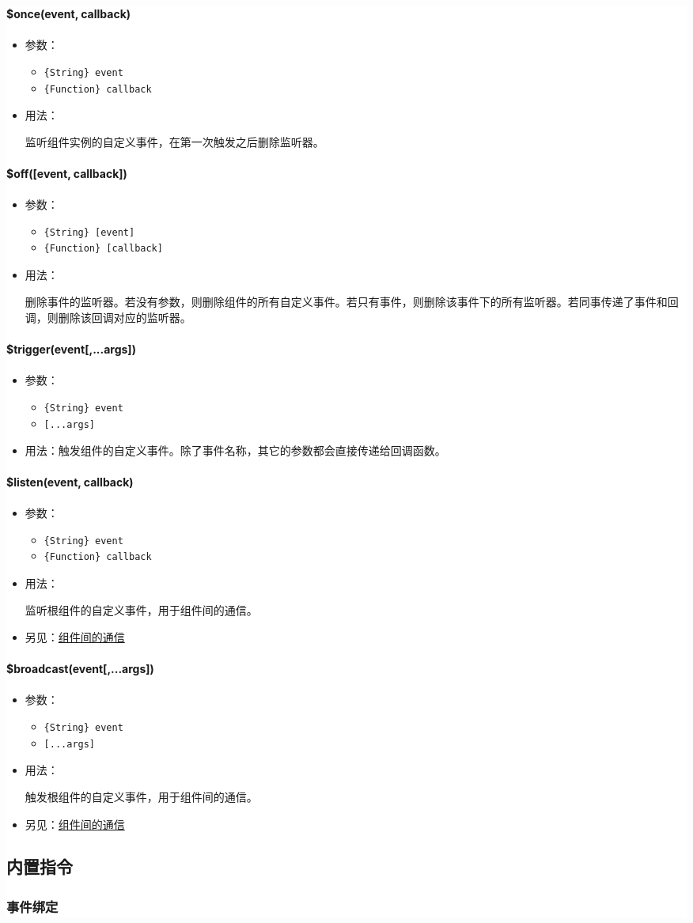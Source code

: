 #### $once(event, callback)

- 参数：
  - `{String} event`
  - `{Function} callback`
- 用法：

  监听组件实例的自定义事件，在第一次触发之后删除监听器。

#### $off([event, callback])

- 参数：

  - `{String} [event]`
  - `{Function} [callback]`

- 用法：

  删除事件的监听器。若没有参数，则删除组件的所有自定义事件。若只有事件，则删除该事件下的所有监听器。若同事传递了事件和回调，则删除该回调对应的监听器。

#### $trigger(event[,...args])

- 参数：

  - `{String} event`
  - `[...args]`

- 用法：触发组件的自定义事件。除了事件名称，其它的参数都会直接传递给回调函数。

#### $listen(event, callback)

- 参数：

  - `{String} event`
  - `{Function} callback`

- 用法：

  监听根组件的自定义事件，用于组件间的通信。

- 另见：[组件间的通信](/zh-cn/component?id=组件间的通信)

#### $broadcast(event[,...args])

- 参数：

  - `{String} event`
  - `[...args]`

- 用法：

  触发根组件的自定义事件，用于组件间的通信。

- 另见：[组件间的通信](/zh-cn/component?id=组件间的通信)

## 内置指令

### 事件绑定
